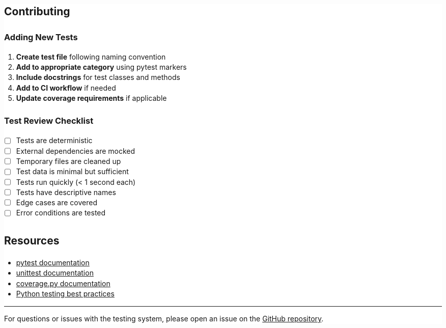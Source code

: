## Contributing

### Adding New Tests

1. **Create test file** following naming convention
2. **Add to appropriate category** using pytest markers
3. **Include docstrings** for test classes and methods
4. **Add to CI workflow** if needed
5. **Update coverage requirements** if applicable

### Test Review Checklist

- [ ] Tests are deterministic
- [ ] External dependencies are mocked
- [ ] Temporary files are cleaned up
- [ ] Test data is minimal but sufficient
- [ ] Tests run quickly (< 1 second each)
- [ ] Tests have descriptive names
- [ ] Edge cases are covered
- [ ] Error conditions are tested

## Resources

- [pytest documentation](https://docs.pytest.org/)
- [unittest documentation](https://docs.python.org/3/library/unittest.html)
- [coverage.py documentation](https://coverage.readthedocs.io/)
- [Python testing best practices](https://realpython.com/python-testing/)

---

For questions or issues with the testing system, please open an issue on the [GitHub repository](https://github.com/dipsivenkatesh/jepa/issues).
